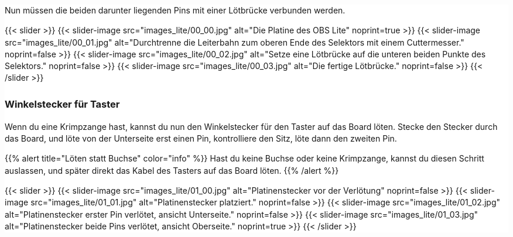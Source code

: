Nun müssen die beiden darunter liegenden Pins mit einer Lötbrücke verbunden werden.


{{< slider >}}
  {{< slider-image
    src="images_lite/00_00.jpg"
    alt="Die Platine des OBS Lite" 
    noprint=true >}}
  {{< slider-image
    src="images_lite/00_01.jpg"
    alt="Durchtrenne die Leiterbahn zum oberen Ende des Selektors mit einem Cuttermesser."
    noprint=false >}}
  {{< slider-image
    src="images_lite/00_02.jpg"
    alt="Setze eine Lötbrücke auf die unteren beiden Punkte des Selektors."
    noprint=false >}}
  {{< slider-image
    src="images_lite/00_03.jpg"
    alt="Die fertige Lötbrücke."
    noprint=false >}}
{{< /slider >}}

### Winkelstecker für Taster

Wenn du eine Krimpzange hast, kannst du nun den Winkelstecker für den Taster auf das Board löten. Stecke den Stecker durch das Board, und löte von der Unterseite erst einen Pin, kontrolliere den Sitz, löte dann den zweiten Pin.

{{% alert title="Löten statt Buchse" color="info" %}}
Hast du keine Buchse oder keine Krimpzange, kannst du diesen Schritt auslassen, und später direkt das Kabel des Tasters auf das Board löten. 
{{% /alert %}}


{{< slider >}}
  {{< slider-image
    src="images_lite/01_00.jpg"
    alt="Platinenstecker vor der Verl&ouml;tung" 
    noprint=false >}}
  {{< slider-image
    src="images_lite/01_01.jpg"
    alt="Platinenstecker platziert."
    noprint=false >}}
  {{< slider-image
    src="images_lite/01_02.jpg"
    alt="Platinenstecker erster Pin verlötet, ansicht Unterseite."
    noprint=false >}}
  {{< slider-image
    src="images_lite/01_03.jpg"
    alt="Platinenstecker beide Pins verlötet, ansicht Oberseite."
    noprint=true >}}
{{< /slider >}}

